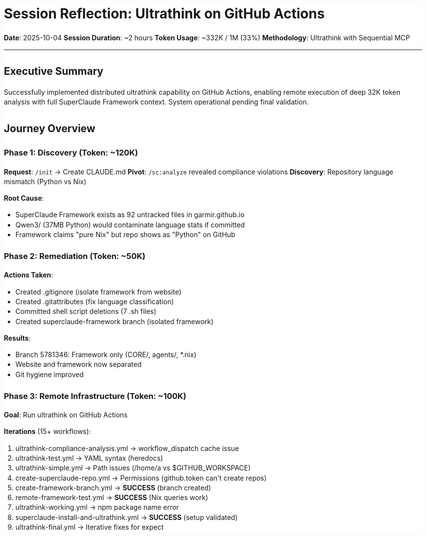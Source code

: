 # Session Reflection: Ultrathink on GitHub Actions
**Date**: 2025-10-04
**Session Duration**: ~2 hours
**Token Usage**: ~332K / 1M (33%)
**Methodology**: Ultrathink with Sequential MCP

---

## Executive Summary

Successfully implemented distributed ultrathink capability on GitHub Actions, enabling remote execution of deep 32K token analysis with full SuperClaude Framework context. System operational pending final validation.

## Journey Overview

### Phase 1: Discovery (Token: ~120K)
**Request**: `/init` → Create CLAUDE.md
**Pivot**: `/sc:analyze` revealed compliance violations
**Discovery**: Repository language mismatch (Python vs Nix)

**Root Cause**:
- SuperClaude Framework exists as 92 untracked files in garmir.github.io
- Qwen3/ (37MB Python) would contaminate language stats if committed
- Framework claims "pure Nix" but repo shows as "Python" on GitHub

### Phase 2: Remediation (Token: ~50K)
**Actions Taken**:
- Created .gitignore (isolate framework from website)
- Created .gitattributes (fix language classification)
- Committed shell script deletions (7 .sh files)
- Created superclaude-framework branch (isolated framework)

**Results**:
- Branch 5781346: Framework only (CORE/, agents/, *.nix)
- Website and framework now separated
- Git hygiene improved

### Phase 3: Remote Infrastructure (Token: ~100K)
**Goal**: Run ultrathink on GitHub Actions

**Iterations** (15+ workflows):
1. ultrathink-compliance-analysis.yml → workflow_dispatch cache issue
2. ultrathink-test.yml → YAML syntax (heredocs)
3. ultrathink-simple.yml → Path issues (/home/a vs $GITHUB_WORKSPACE)
4. create-superclaude-repo.yml → Permissions (github.token can't create repos)
5. create-framework-branch.yml → **SUCCESS** (branch created)
6. remote-framework-test.yml → **SUCCESS** (Nix queries work)
7. ultrathink-working.yml → npm package name error
8. superclaude-install-and-ultrathink.yml → **SUCCESS** (setup validated)
9. ultrathink-final.yml → Iterative fixes for expect
